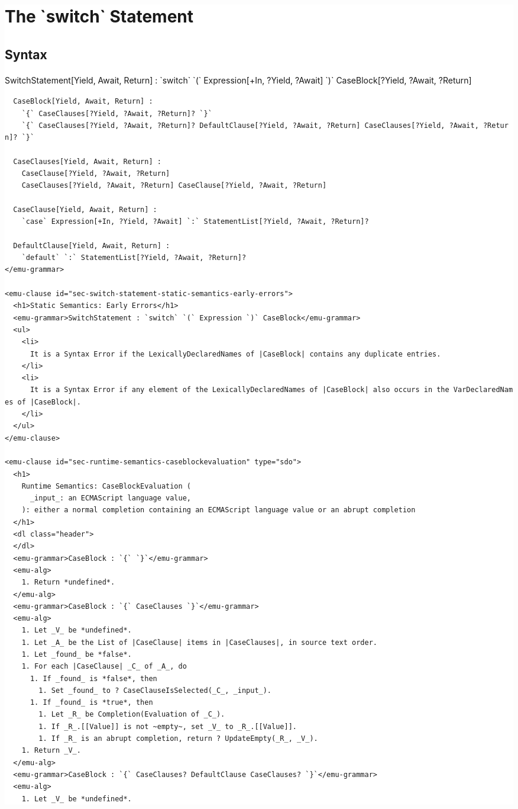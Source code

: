   <emu-clause id="sec-switch-statement">
    <h1>The `switch` Statement</h1>
    <h2>Syntax</h2>
    <emu-grammar type="definition">
      SwitchStatement[Yield, Await, Return] :
        `switch` `(` Expression[+In, ?Yield, ?Await] `)` CaseBlock[?Yield, ?Await, ?Return]

      CaseBlock[Yield, Await, Return] :
        `{` CaseClauses[?Yield, ?Await, ?Return]? `}`
        `{` CaseClauses[?Yield, ?Await, ?Return]? DefaultClause[?Yield, ?Await, ?Return] CaseClauses[?Yield, ?Await, ?Return]? `}`

      CaseClauses[Yield, Await, Return] :
        CaseClause[?Yield, ?Await, ?Return]
        CaseClauses[?Yield, ?Await, ?Return] CaseClause[?Yield, ?Await, ?Return]

      CaseClause[Yield, Await, Return] :
        `case` Expression[+In, ?Yield, ?Await] `:` StatementList[?Yield, ?Await, ?Return]?

      DefaultClause[Yield, Await, Return] :
        `default` `:` StatementList[?Yield, ?Await, ?Return]?
    </emu-grammar>

    <emu-clause id="sec-switch-statement-static-semantics-early-errors">
      <h1>Static Semantics: Early Errors</h1>
      <emu-grammar>SwitchStatement : `switch` `(` Expression `)` CaseBlock</emu-grammar>
      <ul>
        <li>
          It is a Syntax Error if the LexicallyDeclaredNames of |CaseBlock| contains any duplicate entries.
        </li>
        <li>
          It is a Syntax Error if any element of the LexicallyDeclaredNames of |CaseBlock| also occurs in the VarDeclaredNames of |CaseBlock|.
        </li>
      </ul>
    </emu-clause>

    <emu-clause id="sec-runtime-semantics-caseblockevaluation" type="sdo">
      <h1>
        Runtime Semantics: CaseBlockEvaluation (
          _input_: an ECMAScript language value,
        ): either a normal completion containing an ECMAScript language value or an abrupt completion
      </h1>
      <dl class="header">
      </dl>
      <emu-grammar>CaseBlock : `{` `}`</emu-grammar>
      <emu-alg>
        1. Return *undefined*.
      </emu-alg>
      <emu-grammar>CaseBlock : `{` CaseClauses `}`</emu-grammar>
      <emu-alg>
        1. Let _V_ be *undefined*.
        1. Let _A_ be the List of |CaseClause| items in |CaseClauses|, in source text order.
        1. Let _found_ be *false*.
        1. For each |CaseClause| _C_ of _A_, do
          1. If _found_ is *false*, then
            1. Set _found_ to ? CaseClauseIsSelected(_C_, _input_).
          1. If _found_ is *true*, then
            1. Let _R_ be Completion(Evaluation of _C_).
            1. If _R_.[[Value]] is not ~empty~, set _V_ to _R_.[[Value]].
            1. If _R_ is an abrupt completion, return ? UpdateEmpty(_R_, _V_).
        1. Return _V_.
      </emu-alg>
      <emu-grammar>CaseBlock : `{` CaseClauses? DefaultClause CaseClauses? `}`</emu-grammar>
      <emu-alg>
        1. Let _V_ be *undefined*.